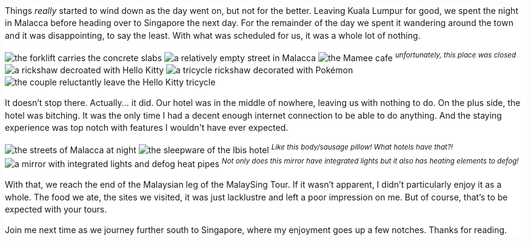 Things _really_ started to wind down as the day went on, but not for the better. Leaving Kuala Lumpur for good, we spent the night in Malacca before heading over to Singapore the next day. For the remainder of the day we spent it wandering around the town and it was disappointing, to say the least. With what was scheduled for us, it was a whole lot of nothing.

<div class="imageset">
	<img src="{{ baseurl }}/assets/luantics/P025/P025M65.jpg" alt="the forklift carries the concrete slabs"/>
	<img src="{{ baseurl }}/assets/luantics/P025/P025M66.jpg" alt="a relatively empty street in Malacca"/>
	<img src="{{ baseurl }}/assets/luantics/P025/P025M67.jpg" alt="the Mamee cafe"/>
	<sup><em>unfortunately, this place was closed</em></sup>
	<div class="row">
		<img src="{{ baseurl }}/assets/luantics/P025/P025M68A.jpg" alt="a rickshaw decroated with Hello Kitty" class="half"/>
		<img src="{{ baseurl }}/assets/luantics/P025/P025M68B.jpg" alt="a tricycle rickshaw decorated with Pokémon" class="half"/>
	</div>
	<img src="{{ baseurl }}/assets/luantics/P025/P025M69.jpg" alt="the couple reluctantly leave the Hello Kitty tricycle"/>
</div>

It doesn’t stop there. Actually... it did. Our hotel was in the middle of nowhere, leaving us with nothing to do. On the plus side, the hotel was bitching. It was the only time I had a decent enough internet connection to be able to do anything. And the staying experience was top notch with features I wouldn't have ever expected.

<div class="imageset">
	<img src="{{ baseurl }}/assets/luantics/P025/P025M70.jpg" alt="the streets of Malacca at night"/>
	<img src="{{ baseurl }}/assets/luantics/P025/P025M71.jpg" alt="the sleepware of the Ibis hotel"/>
	<sup><em>Like this body/sausage pillow! What hotels have that?!</em></sup>
	<img src="{{ baseurl }}/assets/luantics/P025/P025M72.jpg" alt="a mirror with integrated lights and defog heat pipes"/>
	<sup><em>Not only does this mirror have integrated lights but it also has heating elements to defog!</em></sup>
</div>

With that, we reach the end of the Malaysian leg of the MalaySing Tour. If it wasn’t apparent, I didn’t particularly enjoy it as a whole. The food we ate, the sites we visited, it was just lacklustre and left a poor impression on me. But of course, that’s to be expected with your tours. 

Join me next time as we journey further south to Singapore, where my enjoyment goes up a few notches. Thanks for reading.
